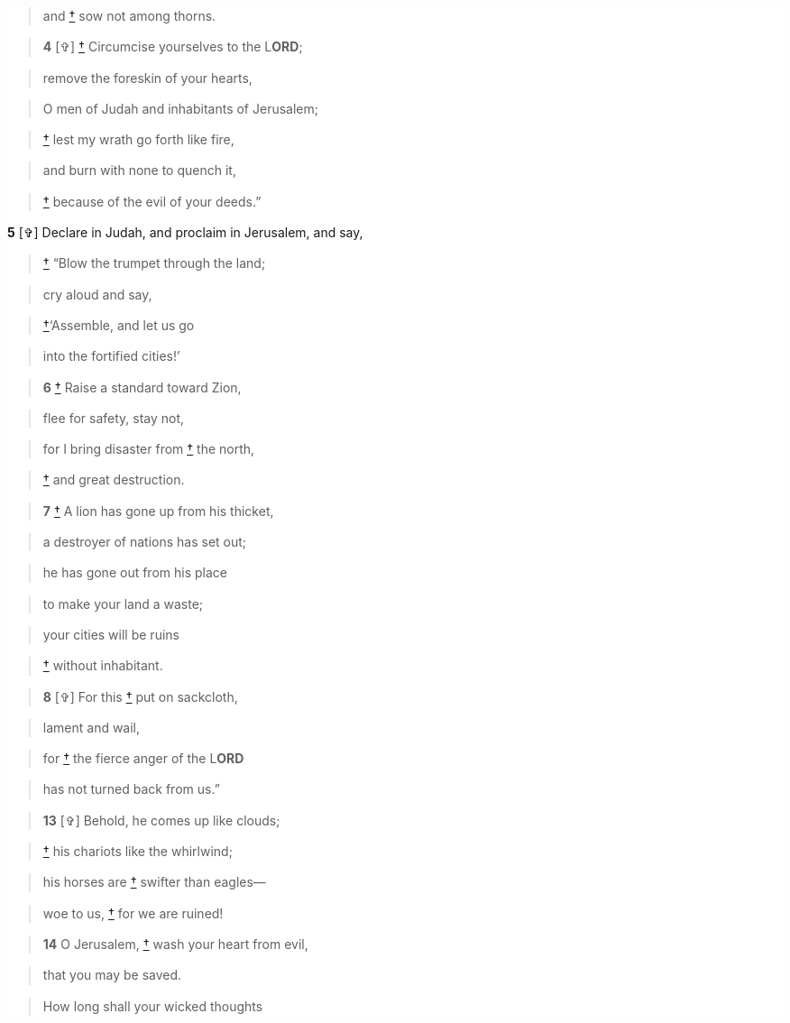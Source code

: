   > and [†](#Jer_CR167) sow not among thorns.

> **4** [✞] [†](#Jer_CR168) Circumcise yourselves to the L**ORD**;

  > remove the foreskin of your hearts,

  > O men of Judah and inhabitants of Jerusalem;

> [†](#Jer_CR169) lest my wrath go forth like fire,

  > and burn with none to quench it,

  > [†](#Jer_CR170) because of the evil of your deeds.”

**5** [✞] Declare in Judah, and proclaim in Jerusalem, and say,

> [†](#Jer_CR171) “Blow the trumpet through the land;

  > cry aloud and say,

> [†](#Jer_CR172)‘Assemble, and let us go

  > into the fortified cities!’

> **6**  [†](#Jer_CR173) Raise a standard toward Zion,

  > flee for safety, stay not,

> for I bring disaster from [†](#Jer_CR174) the north,

  > [†](#Jer_CR175) and great destruction.

> **7**  [†](#Jer_CR176) A lion has gone up from his thicket,

  > a destroyer of nations has set out;

  > he has gone out from his place

> to make your land a waste;

  > your cities will be ruins

  > [†](#Jer_CR177) without inhabitant.

> **8** [✞] For this [†](#Jer_CR178) put on sackcloth,

  > lament and wail,

> for [†](#Jer_CR179) the fierce anger of the L**ORD**

  > has not turned back from us.”

> **13** [✞] Behold, he comes up like clouds;

  > [†](#Jer_CR184) his chariots like the whirlwind;

> his horses are [†](#Jer_CR185) swifter than eagles—

  > woe to us, [†](#Jer_CR186) for we are ruined!

> **14**  O Jerusalem, [†](#Jer_CR187) wash your heart from evil,

  > that you may be saved.

> How long shall your wicked thoughts
